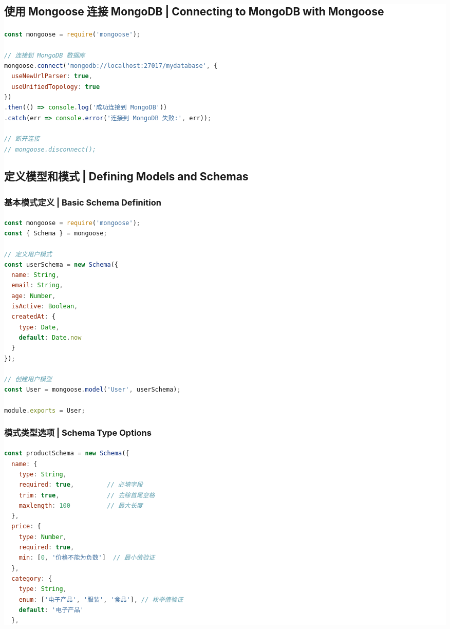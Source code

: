 ## 使用 Mongoose 连接 MongoDB | Connecting to MongoDB with Mongoose

```javascript
const mongoose = require('mongoose');

// 连接到 MongoDB 数据库
mongoose.connect('mongodb://localhost:27017/mydatabase', {
  useNewUrlParser: true,
  useUnifiedTopology: true
})
.then(() => console.log('成功连接到 MongoDB'))
.catch(err => console.error('连接到 MongoDB 失败:', err));

// 断开连接
// mongoose.disconnect();
```

## 定义模型和模式 | Defining Models and Schemas

### 基本模式定义 | Basic Schema Definition

```javascript
const mongoose = require('mongoose');
const { Schema } = mongoose;

// 定义用户模式
const userSchema = new Schema({
  name: String,
  email: String,
  age: Number,
  isActive: Boolean,
  createdAt: {
    type: Date,
    default: Date.now
  }
});

// 创建用户模型
const User = mongoose.model('User', userSchema);

module.exports = User;
```

### 模式类型选项 | Schema Type Options

```javascript
const productSchema = new Schema({
  name: {
    type: String,
    required: true,         // 必填字段
    trim: true,             // 去除首尾空格
    maxlength: 100          // 最大长度
  },
  price: {
    type: Number,
    required: true,
    min: [0, '价格不能为负数']  // 最小值验证
  },
  category: {
    type: String,
    enum: ['电子产品', '服装', '食品'], // 枚举值验证
    default: '电子产品'
  },
```